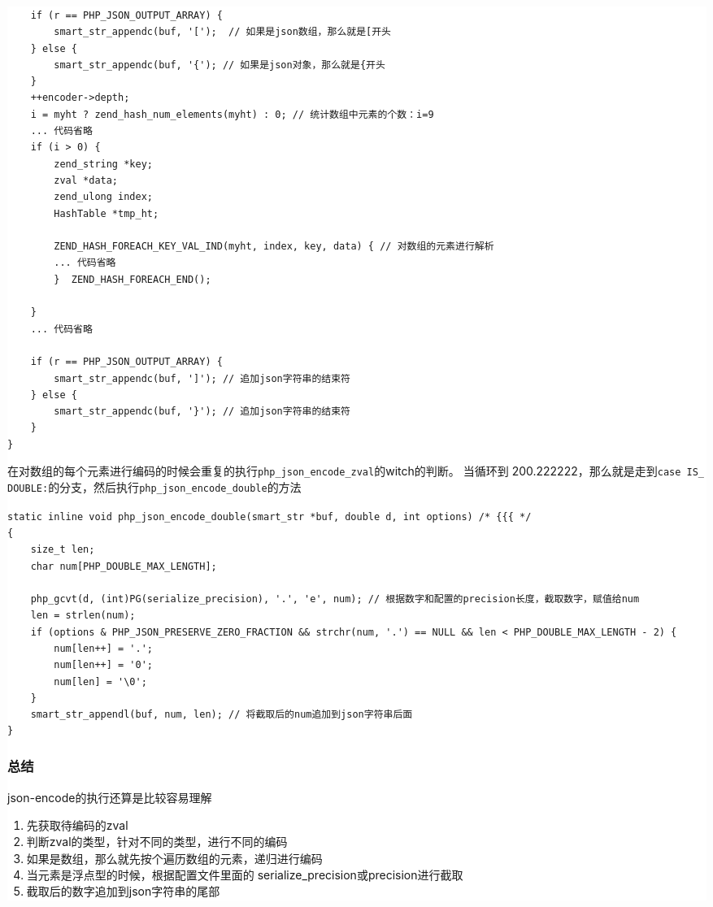         if (r == PHP_JSON_OUTPUT_ARRAY) {
            smart_str_appendc(buf, '[');  // 如果是json数组，那么就是[开头
        } else {
            smart_str_appendc(buf, '{'); // 如果是json对象，那么就是{开头
        }
        ++encoder->depth;
        i = myht ? zend_hash_num_elements(myht) : 0; // 统计数组中元素的个数：i=9 
        ... 代码省略
        if (i > 0) {
            zend_string *key;
            zval *data;
            zend_ulong index;
            HashTable *tmp_ht;

            ZEND_HASH_FOREACH_KEY_VAL_IND(myht, index, key, data) { // 对数组的元素进行解析 
            ... 代码省略
            }  ZEND_HASH_FOREACH_END();

        }
        ... 代码省略

        if (r == PHP_JSON_OUTPUT_ARRAY) {
            smart_str_appendc(buf, ']'); // 追加json字符串的结束符
        } else {
            smart_str_appendc(buf, '}'); // 追加json字符串的结束符
        }
    }

在对数组的每个元素进行编码的时候会重复的执行`php_json_encode_zval`的witch的判断。 当循环到 200.222222，那么就是走到`case IS_DOUBLE:`的分支，然后执行`php_json_encode_double`的方法 

    static inline void php_json_encode_double(smart_str *buf, double d, int options) /* {{{ */
    {
        size_t len;
        char num[PHP_DOUBLE_MAX_LENGTH];

        php_gcvt(d, (int)PG(serialize_precision), '.', 'e', num); // 根据数字和配置的precision长度，截取数字，赋值给num
        len = strlen(num);
        if (options & PHP_JSON_PRESERVE_ZERO_FRACTION && strchr(num, '.') == NULL && len < PHP_DOUBLE_MAX_LENGTH - 2) {
            num[len++] = '.';
            num[len++] = '0';
            num[len] = '\0';
        }
        smart_str_appendl(buf, num, len); // 将截取后的num追加到json字符串后面
    }

### 总结

json-encode的执行还算是比较容易理解

1.  先获取待编码的zval
2.  判断zval的类型，针对不同的类型，进行不同的编码
3.  如果是数组，那么就先按个遍历数组的元素，递归进行编码
4.  当元素是浮点型的时候，根据配置文件里面的 serialize_precision或precision进行截取
5.  截取后的数字追加到json字符串的尾部
